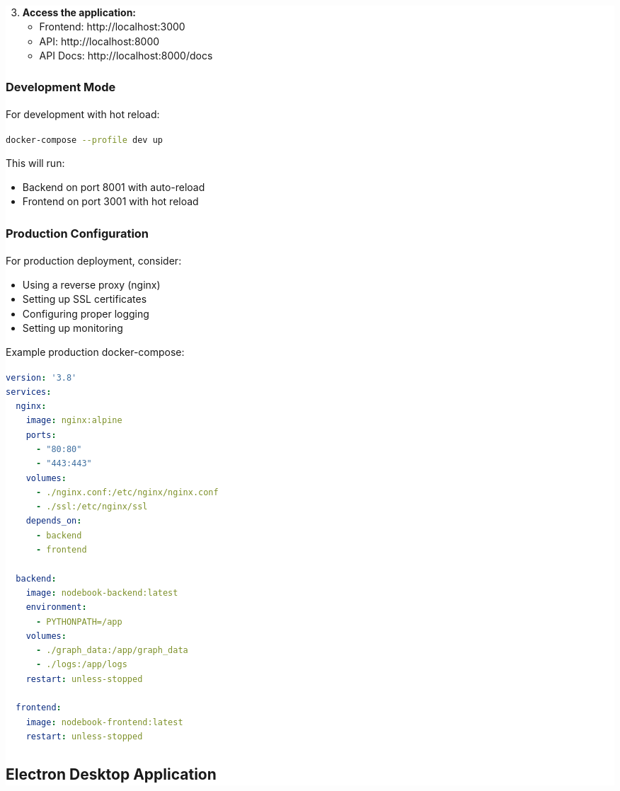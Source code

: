 3. **Access the application:**
   - Frontend: http://localhost:3000
   - API: http://localhost:8000
   - API Docs: http://localhost:8000/docs

### Development Mode
For development with hot reload:
```bash
docker-compose --profile dev up
```

This will run:
- Backend on port 8001 with auto-reload
- Frontend on port 3001 with hot reload

### Production Configuration
For production deployment, consider:
- Using a reverse proxy (nginx)
- Setting up SSL certificates
- Configuring proper logging
- Setting up monitoring

Example production docker-compose:
```yaml
version: '3.8'
services:
  nginx:
    image: nginx:alpine
    ports:
      - "80:80"
      - "443:443"
    volumes:
      - ./nginx.conf:/etc/nginx/nginx.conf
      - ./ssl:/etc/nginx/ssl
    depends_on:
      - backend
      - frontend

  backend:
    image: nodebook-backend:latest
    environment:
      - PYTHONPATH=/app
    volumes:
      - ./graph_data:/app/graph_data
      - ./logs:/app/logs
    restart: unless-stopped

  frontend:
    image: nodebook-frontend:latest
    restart: unless-stopped
```

## Electron Desktop Application
